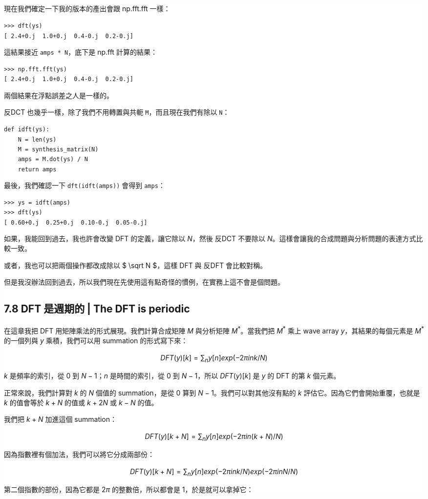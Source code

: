 現在我們確定一下我的版本的產出會跟 np.fft.fft 一樣：

```
>>> dft(ys)
[ 2.4+0.j  1.0+0.j  0.4-0.j  0.2-0.j]
```

這結果接近 `amps * N`，底下是 np.fft 計算的結果：

```
>>> np.fft.fft(ys)
[ 2.4+0.j  1.0+0.j  0.4-0.j  0.2-0.j]
```

兩個結果在浮點誤差之人是一樣的。

反DCT 也幾乎一樣，除了我們不用轉置與共軛 `M`，而且現在我們有除以 `N`：

```
def idft(ys):
    N = len(ys)
    M = synthesis_matrix(N)
    amps = M.dot(ys) / N
    return amps
```

最後，我們確認一下 `dft(idft(amps))` 會得到 `amps`：

```
>>> ys = idft(amps)
>>> dft(ys)
[ 0.60+0.j  0.25+0.j  0.10-0.j  0.05-0.j]
```

如果，我能回到過去，我也許會改變 DFT 的定義，讓它除以 $N$，然後 反DCT 不要除以 $N$。這樣會讓我的合成問題與分析問題的表達方式比較一致。

或者，我也可以把兩個操作都改成除以 $ \sqrt N $，這樣 DFT 與 反DFT 會比較對稱。

但是我沒辦法回到過去，所以我們現在先使用這有點奇怪的慣例，在實務上這不會是個問題。

## 7.8 DFT 是週期的 | The DFT is periodic

在這章我把 DFT 用矩陣乘法的形式展現。我們計算合成矩陣 $M$ 與分析矩陣 $M^*$。當我們把 $M^*$ 乘上 wave array $y$，其結果的每個元素是 $M^*$ 的一個列與 $y$ 乘積，我們可以用 summation 的形式寫下來：

$$ DFT(y)[k] = \sum_n {y[n] exp(-2 \pi i n k / N)} $$

$k$ 是頻率的索引，從 $0$ 到 $N-1$；$n$ 是時間的索引，從 $0$ 到 $N-1$，所以 $DFT(y)[k]$ 是 $y$ 的 DFT 的第 $k$ 個元素。

正常來說，我們計算對 $k$ 的 $N$ 個值的 summation，是從 $0$ 算到 $N-1$。我們可以對其他沒有點的 $k$ 評估它。因為它們會開始重覆，也就是 $k$ 的值會等於 $k+N$ 的值或 $k+2N$ 或 $k-N$ 的值。

我們把 $k+N$ 加進這個 summation：

$$ DFT(y)[k+N] = \sum_n {y[n] exp(-2 \pi i n (k+N) / N)} $$

因為指數裡有個加法，我們可以將它分成兩部份：

$$ DFT(y)[k+N] = \sum_n {y[n] exp(-2 \pi i n k / N)exp(-2 \pi i n N / N)} $$

第二個指數的部份，因為它都是 $2\pi$ 的整數倍，所以都會是 $1$，於是就可以拿掉它：
